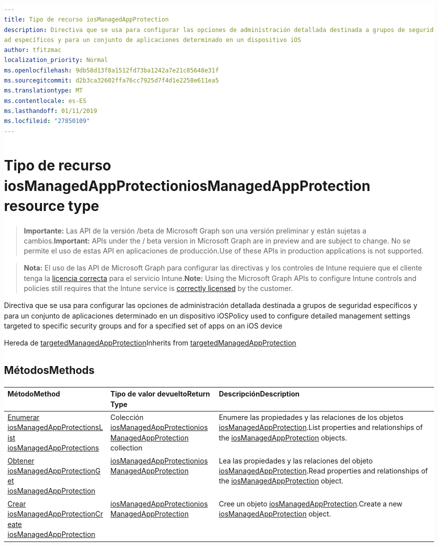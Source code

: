 ```yaml
---
title: Tipo de recurso iosManagedAppProtection
description: Directiva que se usa para configurar las opciones de administración detallada destinada a grupos de seguridad específicos y para un conjunto de aplicaciones determinado en un dispositivo iOS
author: tfitzmac
localization_priority: Normal
ms.openlocfilehash: 9db58d13f8a1512fd73ba1242a7e21c85648e31f
ms.sourcegitcommit: d2b3ca32602ffa76cc7925d7f4d1e2258e611ea5
ms.translationtype: MT
ms.contentlocale: es-ES
ms.lasthandoff: 01/11/2019
ms.locfileid: "27850109"
---
```

# <a name="iosmanagedappprotection-resource-type"></a><span data-ttu-id="21eaf-103">Tipo de recurso iosManagedAppProtection</span><span class="sxs-lookup"><span data-stu-id="21eaf-103">iosManagedAppProtection resource type</span></span>

> <span data-ttu-id="21eaf-104">**Importante:** Las API de la versión /beta de Microsoft Graph son una versión preliminar y están sujetas a cambios.</span><span class="sxs-lookup"><span data-stu-id="21eaf-104">**Important:** APIs under the / beta version in Microsoft Graph are in preview and are subject to change.</span></span> <span data-ttu-id="21eaf-105">No se permite el uso de estas API en aplicaciones de producción.</span><span class="sxs-lookup"><span data-stu-id="21eaf-105">Use of these APIs in production applications is not supported.</span></span>

> <span data-ttu-id="21eaf-106">**Nota:** El uso de las API de Microsoft Graph para configurar las directivas y los controles de Intune requiere que el cliente tenga la [licencia correcta](https://go.microsoft.com/fwlink/?linkid=839381) para el servicio Intune.</span><span class="sxs-lookup"><span data-stu-id="21eaf-106">**Note:** Using the Microsoft Graph APIs to configure Intune controls and policies still requires that the Intune service is [correctly licensed](https://go.microsoft.com/fwlink/?linkid=839381) by the customer.</span></span>

<span data-ttu-id="21eaf-107">Directiva que se usa para configurar las opciones de administración detallada destinada a grupos de seguridad específicos y para un conjunto de aplicaciones determinado en un dispositivo iOS</span><span class="sxs-lookup"><span data-stu-id="21eaf-107">Policy used to configure detailed management settings targeted to specific security groups and for a specified set of apps on an iOS device</span></span>

<span data-ttu-id="21eaf-108">Hereda de [targetedManagedAppProtection](../resources/intune-mam-targetedmanagedappprotection.md)</span><span class="sxs-lookup"><span data-stu-id="21eaf-108">Inherits from [targetedManagedAppProtection](../resources/intune-mam-targetedmanagedappprotection.md)</span></span>

## <a name="methods"></a><span data-ttu-id="21eaf-109">Métodos</span><span class="sxs-lookup"><span data-stu-id="21eaf-109">Methods</span></span>
|<span data-ttu-id="21eaf-110">Método</span><span class="sxs-lookup"><span data-stu-id="21eaf-110">Method</span></span>|<span data-ttu-id="21eaf-111">Tipo de valor devuelto</span><span class="sxs-lookup"><span data-stu-id="21eaf-111">Return Type</span></span>|<span data-ttu-id="21eaf-112">Descripción</span><span class="sxs-lookup"><span data-stu-id="21eaf-112">Description</span></span>|
|:---|:---|:---|
|[<span data-ttu-id="21eaf-113">Enumerar iosManagedAppProtections</span><span class="sxs-lookup"><span data-stu-id="21eaf-113">List iosManagedAppProtections</span></span>](../api/intune-mam-iosmanagedappprotection-list.md)|<span data-ttu-id="21eaf-114">Colección [iosManagedAppProtection](../resources/intune-mam-iosmanagedappprotection.md)</span><span class="sxs-lookup"><span data-stu-id="21eaf-114">[iosManagedAppProtection](../resources/intune-mam-iosmanagedappprotection.md) collection</span></span>|<span data-ttu-id="21eaf-115">Enumere las propiedades y las relaciones de los objetos [iosManagedAppProtection](../resources/intune-mam-iosmanagedappprotection.md).</span><span class="sxs-lookup"><span data-stu-id="21eaf-115">List properties and relationships of the [iosManagedAppProtection](../resources/intune-mam-iosmanagedappprotection.md) objects.</span></span>|
|[<span data-ttu-id="21eaf-116">Obtener iosManagedAppProtection</span><span class="sxs-lookup"><span data-stu-id="21eaf-116">Get iosManagedAppProtection</span></span>](../api/intune-mam-iosmanagedappprotection-get.md)|[<span data-ttu-id="21eaf-117">iosManagedAppProtection</span><span class="sxs-lookup"><span data-stu-id="21eaf-117">iosManagedAppProtection</span></span>](../resources/intune-mam-iosmanagedappprotection.md)|<span data-ttu-id="21eaf-118">Lea las propiedades y las relaciones del objeto [iosManagedAppProtection](../resources/intune-mam-iosmanagedappprotection.md).</span><span class="sxs-lookup"><span data-stu-id="21eaf-118">Read properties and relationships of the [iosManagedAppProtection](../resources/intune-mam-iosmanagedappprotection.md) object.</span></span>|
|[<span data-ttu-id="21eaf-119">Crear iosManagedAppProtection</span><span class="sxs-lookup"><span data-stu-id="21eaf-119">Create iosManagedAppProtection</span></span>](../api/intune-mam-iosmanagedappprotection-create.md)|[<span data-ttu-id="21eaf-120">iosManagedAppProtection</span><span class="sxs-lookup"><span data-stu-id="21eaf-120">iosManagedAppProtection</span></span>](../resources/intune-mam-iosmanagedappprotection.md)|<span data-ttu-id="21eaf-121">Cree un objeto [iosManagedAppProtection](../resources/intune-mam-iosmanagedappprotection.md).</span><span class="sxs-lookup"><span data-stu-id="21eaf-121">Create a new [iosManagedAppProtection](../resources/intune-mam-iosmanagedappprotection.md) object.</span></span>|